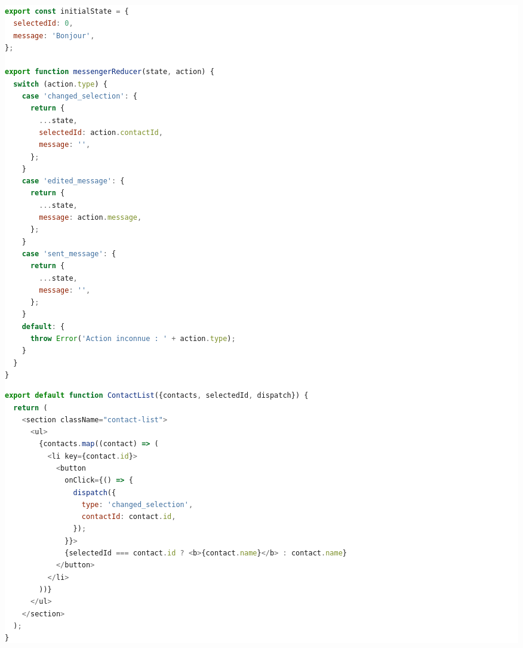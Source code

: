 ```js messengerReducer.js
export const initialState = {
  selectedId: 0,
  message: 'Bonjour',
};

export function messengerReducer(state, action) {
  switch (action.type) {
    case 'changed_selection': {
      return {
        ...state,
        selectedId: action.contactId,
        message: '',
      };
    }
    case 'edited_message': {
      return {
        ...state,
        message: action.message,
      };
    }
    case 'sent_message': {
      return {
        ...state,
        message: '',
      };
    }
    default: {
      throw Error('Action inconnue : ' + action.type);
    }
  }
}
```

```js ContactList.js
export default function ContactList({contacts, selectedId, dispatch}) {
  return (
    <section className="contact-list">
      <ul>
        {contacts.map((contact) => (
          <li key={contact.id}>
            <button
              onClick={() => {
                dispatch({
                  type: 'changed_selection',
                  contactId: contact.id,
                });
              }}>
              {selectedId === contact.id ? <b>{contact.name}</b> : contact.name}
            </button>
          </li>
        ))}
      </ul>
    </section>
  );
}
```
